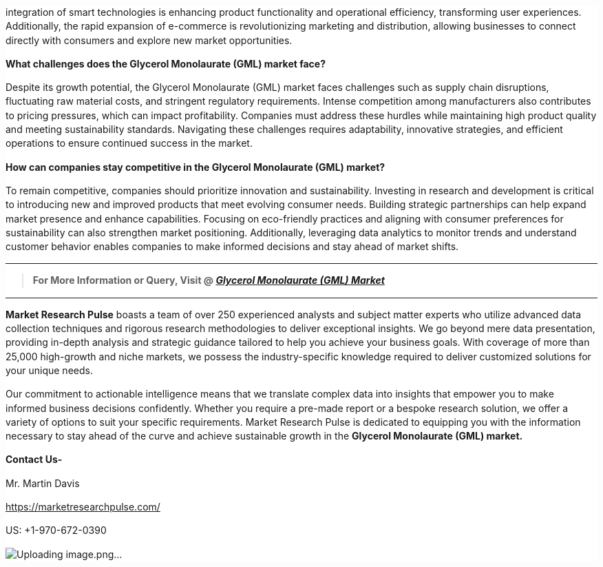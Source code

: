 integration of smart technologies is enhancing product functionality and operational efficiency, transforming user experiences. Additionally, the rapid expansion of e-commerce is revolutionizing marketing and distribution, allowing businesses to connect directly with consumers and explore new market opportunities.</p><p><strong>What challenges does the Glycerol Monolaurate (GML) market face?</strong></p><p>Despite its growth potential, the Glycerol Monolaurate (GML) market faces challenges such as supply chain disruptions, fluctuating raw material costs, and stringent regulatory requirements. Intense competition among manufacturers also contributes to pricing pressures, which can impact profitability. Companies must address these hurdles while maintaining high product quality and meeting sustainability standards. Navigating these challenges requires adaptability, innovative strategies, and efficient operations to ensure continued success in the market.</p><p><strong>How can companies stay competitive in the Glycerol Monolaurate (GML) market?</strong></p><p>To remain competitive, companies should prioritize innovation and sustainability. Investing in research and development is critical to introducing new and improved products that meet evolving consumer needs. Building strategic partnerships can help expand market presence and enhance capabilities. Focusing on eco-friendly practices and aligning with consumer preferences for sustainability can also strengthen market positioning. Additionally, leveraging data analytics to monitor trends and understand customer behavior enables companies to make informed decisions and stay ahead of market shifts.</p><hr /><blockquote><p><strong>For More Information or Query, Visit @&nbsp;<em><a href="https://marketresearchpulse.com/report/38168/glycerol-monolaurate-gml-market?utm_source=Linkedin&utm_medium=021">Glycerol Monolaurate (GML) Market</a></em></strong></p></blockquote><hr /><p><strong>Market Research Pulse</strong> boasts a team of over 250 experienced analysts and subject matter experts who utilize advanced data collection techniques and rigorous research methodologies to deliver exceptional insights. We go beyond mere data presentation, providing in-depth analysis and strategic guidance tailored to help you achieve your business goals. With coverage of more than 25,000 high-growth and niche markets, we possess the industry-specific knowledge required to deliver customized solutions for your unique needs.</p><p>Our commitment to actionable intelligence means that we translate complex data into insights that empower you to make informed business decisions confidently. Whether you require a pre-made report or a bespoke research solution, we offer a variety of options to suit your specific requirements. Market Research Pulse is dedicated to equipping you with the information necessary to stay ahead of the curve and achieve sustainable growth in the <strong>Glycerol Monolaurate (GML) market.</strong></p><p><strong>Contact Us-</strong></p><p>Mr. Martin Davis</p><p>https://marketresearchpulse.com/</p><p>US: +1-970-672-0390</p>
![Uploading image.png…]()
